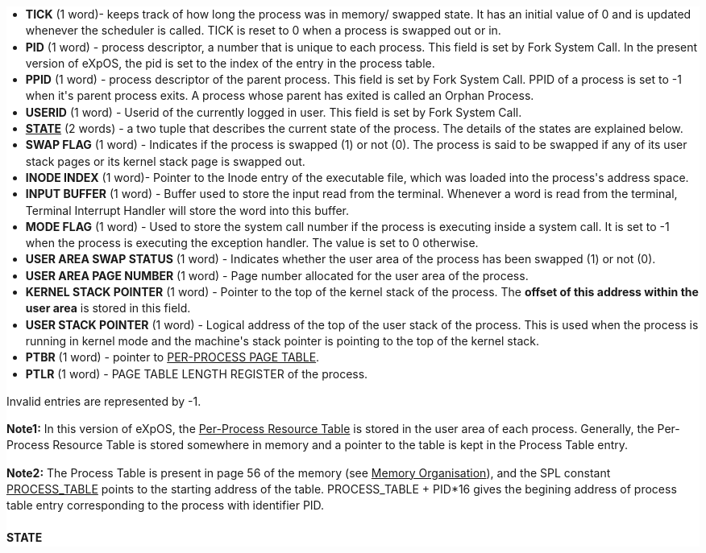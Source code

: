 
* **TICK** (1 word)- keeps track of how long the process was in memory/ swapped state. It has an initial value of 0 and is updated whenever the scheduler is called. TICK is reset to 0 when a process is swapped out or in.
* **PID** (1 word) - process descriptor, a number that is unique to each process. This field is set by Fork System Call. In the present version of eXpOS, the pid is set to the index of the entry in the process table.
* **PPID** (1 word) - process descriptor of the parent process. This field is set by Fork System Call. PPID of a process is set to -1 when it's parent process exits. A process whose parent has exited is called an Orphan Process.
* **USERID** (1 word) - Userid of the currently logged in user. This field is set by Fork System Call.
* [**STATE**](process-table.md#state) (2 words) - a two tuple that describes the current state of the process. The details of the states are explained below.
* **SWAP FLAG** (1 word) - Indicates if the process is swapped (1) or not (0). The process is said to be swapped if any of its user stack pages or its kernel stack page is swapped out.
* **INODE INDEX** (1 word)- Pointer to the Inode entry of the executable file, which was loaded into the process's address space.
* **INPUT BUFFER** (1 word) - Buffer used to store the input read from the terminal. Whenever a word is read from the terminal, Terminal Interrupt Handler will store the word into this buffer.
* **MODE FLAG** (1 word) - Used to store the system call number if the process is executing inside a system call. It is set to -1 when the process is executing the exception handler. The value is set to 0 otherwise.
* **USER AREA SWAP STATUS** (1 word) - Indicates whether the user area of the process has been swapped (1) or not (0).
* **USER AREA PAGE NUMBER** (1 word) - Page number allocated for the user area of the process.
* **KERNEL STACK POINTER** (1 word) - Pointer to the top of the kernel stack of the process. The **offset of this address within the user area** is stored in this field.
* **USER STACK POINTER** (1 word) - Logical address of the top of the user stack of the process. This is used when the process is running in kernel mode and the machine's stack pointer is pointing to the top of the kernel stack.
* **PTBR** (1 word) - pointer to [PER-PROCESS PAGE TABLE](process-table.md#per-process-page-table).
* **PTLR** (1 word) - PAGE TABLE LENGTH REGISTER of the process.


Invalid entries are represented by -1.


**Note1:** In this version of eXpOS, the [Per-Process Resource Table](process-table.md#per-process-resource-table) is stored in the user area of each process. Generally, the Per-Process Resource Table is stored somewhere in memory and a pointer to the table is kept in the Process Table entry.


**Note2:** The Process Table is present in page 56 of the memory (see [Memory Organisation](../os-implementation.md)), and the SPL constant [PROCESS\_TABLE](../support-tools/constants.md) points to the starting address of the table. PROCESS\_TABLE + PID*16 gives the begining address of process table entry corresponding to the process with identifier PID.




  

  

#### STATE

